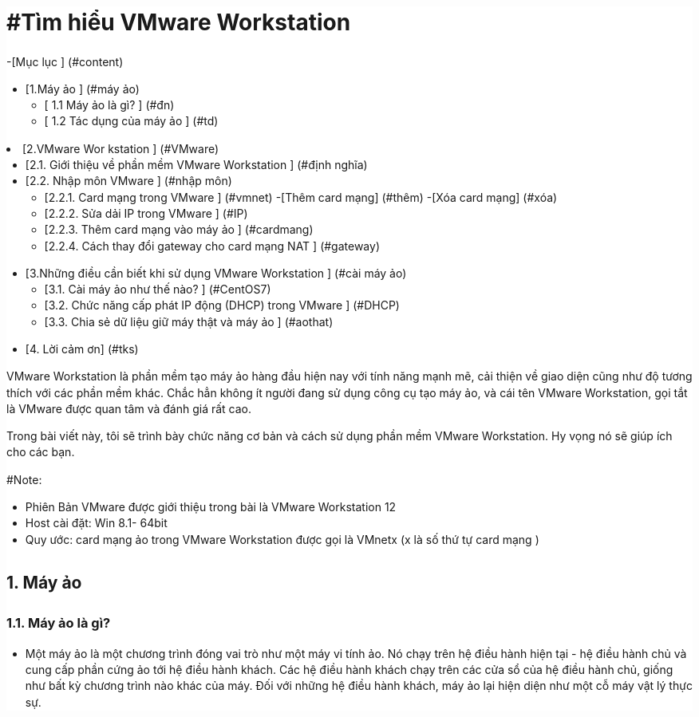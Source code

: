 #Tìm hiểu VMware Workstation 
============

 -[Mục lục ] (#content)
     <ul>
    <li> [1.Máy ảo ] (#máy ảo)
        <ul>
        <li> [ 1.1 Máy ảo là gì? ] (#đn)
        <li> [ 1.2 Tác dụng của máy ảo ] (#td)
        </ul>
      </ul>
    <li> [2.VMware Wor kstation ] (#VMware)
        <ul>
        <li> [2.1. Giới thiệu về phần mềm VMware Workstation ] (#định nghĩa)
        <li> [2.2. Nhập môn VMware ] (#nhập môn)
            <ul>
            <li> [2.2.1. Card mạng trong VMware ] (#vmnet)
                -[Thêm card mạng] (#thêm)
                -[Xóa card mạng] (#xóa)
            <li> [2.2.2. Sửa dải IP trong VMware ] (#IP)
            <li> [2.2.3. Thêm card mạng vào máy ảo ] (#cardmang)
            <li> [2.2.4. Cách thay đổi gateway cho card mạng NAT ] (#gateway)
            </ul>
          </ul>
       <ul>
   <li> [3.Những điều cần biết khi sử dụng VMware Workstation ] (#cài máy ảo)
          <ul>
        <li> [3.1. Cài máy ảo như thế nào? ] (#CentOS7)
        <li> [3.2. Chức năng cấp phát IP động (DHCP) trong VMware ] (#DHCP)
        <li> [3.3. Chia sẻ dữ liệu giữ máy thật và máy ảo ] (#aothat)
          </ul>
       </ul>
       <ul>
    <li> [4. Lời cảm ơn] (#tks)
    </ul>

VMware Workstation là phần mềm tạo máy ảo hàng đầu hiện nay với tính năng mạnh mẽ, cải thiện về giao diện cũng như độ tương thích với các phần mềm khác. Chắc hẳn không ít người đang sử dụng công cụ tạo máy ảo, và cái tên VMware Workstation, gọi tắt là VMware được quan tâm và đánh giá rất cao.

Trong bài viết này, tôi sẽ trình bày chức năng cơ bản và cách sử dụng phần mềm VMware Workstation. Hy vọng nó sẽ giúp ích cho các bạn.

#Note: 
- Phiên Bản VMware được giới thiệu trong bài là VMware Workstation 12
- Host cài đặt: Win 8.1- 64bit
- Quy ước: card mạng ảo trong VMware Workstation được gọi là VMnetx (x là số thứ tự card mạng )

<a name="máy ảo"></a>
## 1. Máy ảo 
<a name="đn"></a>
### 1.1. Máy ảo là gì?
 - Một máy ảo là một chương trình đóng vai trò như một máy vi tính ảo. Nó chạy trên hệ điều hành hiện tại - hệ điều hành chủ và cung cấp phần cứng ảo tới hệ điều hành khách. Các hệ điều hành khách chạy trên các cửa sổ của hệ điều hành chủ, giống như bất kỳ chương trình nào khác của máy. Đối với những hệ điều hành khách, máy ảo lại hiện diện như một cỗ máy vật lý thực sự.
 
